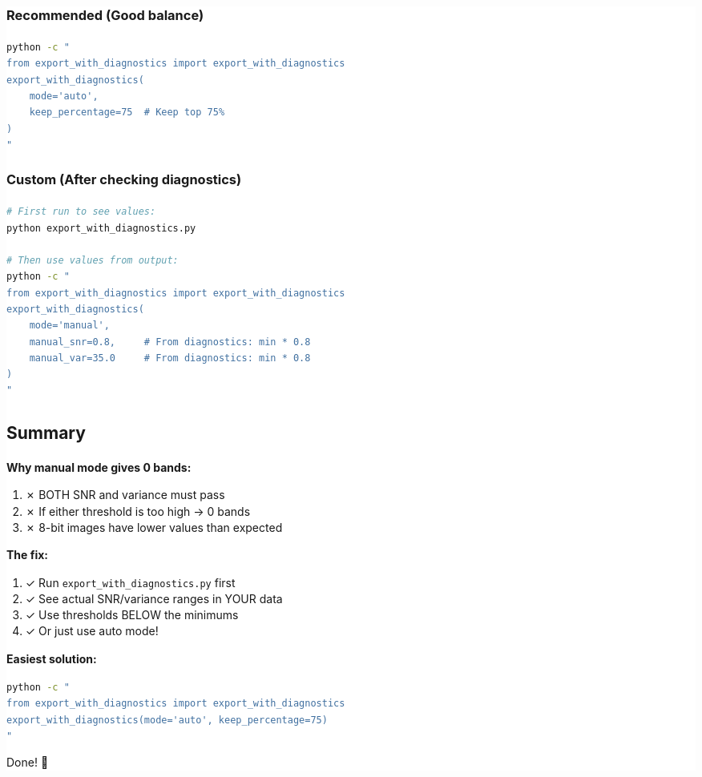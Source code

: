 ### Recommended (Good balance)

```bash
python -c "
from export_with_diagnostics import export_with_diagnostics
export_with_diagnostics(
    mode='auto',
    keep_percentage=75  # Keep top 75%
)
"
```

### Custom (After checking diagnostics)

```bash
# First run to see values:
python export_with_diagnostics.py

# Then use values from output:
python -c "
from export_with_diagnostics import export_with_diagnostics
export_with_diagnostics(
    mode='manual',
    manual_snr=0.8,     # From diagnostics: min * 0.8
    manual_var=35.0     # From diagnostics: min * 0.8
)
"
```

## Summary

**Why manual mode gives 0 bands:**
1. ✗ BOTH SNR and variance must pass
2. ✗ If either threshold is too high → 0 bands
3. ✗ 8-bit images have lower values than expected

**The fix:**
1. ✓ Run `export_with_diagnostics.py` first
2. ✓ See actual SNR/variance ranges in YOUR data
3. ✓ Use thresholds BELOW the minimums
4. ✓ Or just use auto mode!

**Easiest solution:**
```bash
python -c "
from export_with_diagnostics import export_with_diagnostics
export_with_diagnostics(mode='auto', keep_percentage=75)
"
```

Done! 🎯
